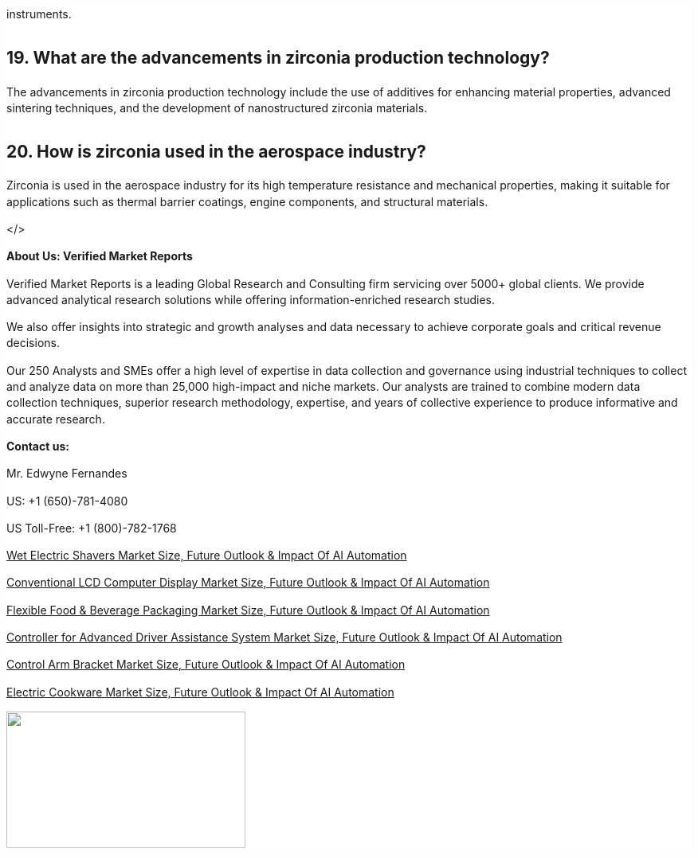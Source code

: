 instruments.</p><h2>19. What are the advancements in zirconia production technology?</h2><p>The advancements in zirconia production technology include the use of additives for enhancing material properties, advanced sintering techniques, and the development of nanostructured zirconia materials.</p><h2>20. How is zirconia used in the aerospace industry?</h2><p>Zirconia is used in the aerospace industry for its high temperature resistance and mechanical properties, making it suitable for applications such as thermal barrier coatings, engine components, and structural materials.</p></body></></strong></p><p id="" class=""><strong>About Us: Verified Market Reports</strong></p><p id="" class="">Verified Market Reports is a leading Global Research and Consulting firm servicing over 5000+ global clients. We provide advanced analytical research solutions while offering information-enriched research studies.</p><p id="" class="">We also offer insights into strategic and growth analyses and data necessary to achieve corporate goals and critical revenue decisions.</p><p id="" class="">Our 250 Analysts and SMEs offer a high level of expertise in data collection and governance using industrial techniques to collect and analyze data on more than 25,000 high-impact and niche markets. Our analysts are trained to combine modern data collection techniques, superior research methodology, expertise, and years of collective experience to produce informative and accurate research.</p><p id="" class=""><strong>Contact us:</strong></p><p id="" class="">Mr. Edwyne Fernandes</p><p id="" class="">US: +1 (650)-781-4080</p><p id="" class="">US Toll-Free: +1 (800)-782-1768</p><p><a href="https://www.linkedin.com/github/wet-electric-shavers-market-size-future-outlook-02vzc/" target="_blank">Wet Electric Shavers Market Size, Future Outlook & Impact Of AI Automation</a></p> <p><a href="https://www.linkedin.com/github/conventional-lcd-computer-display-market-yrhxc/" target="_blank">Conventional LCD Computer Display Market Size, Future Outlook & Impact Of AI Automation</a></p> <p><a href="https://www.linkedin.com/github/flexible-food-beverage-packaging-market-size-rxx4c/" target="_blank">Flexible Food & Beverage Packaging Market Size, Future Outlook & Impact Of AI Automation</a></p> <p><a href="https://www.linkedin.com/github/controller-advanced-driver-assistance-system-ksorc/" target="_blank">Controller for Advanced Driver Assistance System Market Size, Future Outlook & Impact Of AI Automation</a></p> <p><a href="https://www.linkedin.com/github/control-arm-bracket-market-size-future-outlook-02zoc/" target="_blank">Control Arm Bracket Market Size, Future Outlook & Impact Of AI Automation</a></p> <p><a href="https://www.linkedin.com/github/electric-cookware-market-size-future-outlook-pcjtc/" target="_blank">Electric Cookware Market Size, Future Outlook & Impact Of AI Automation</a></p> <p><img class="alignnone size-medium wp-image-20088" src="https://ffe5etoiles.com/wp-content/uploads/2024/12/MST1-300x171.png" alt="" width="300" height="171" /></p>
